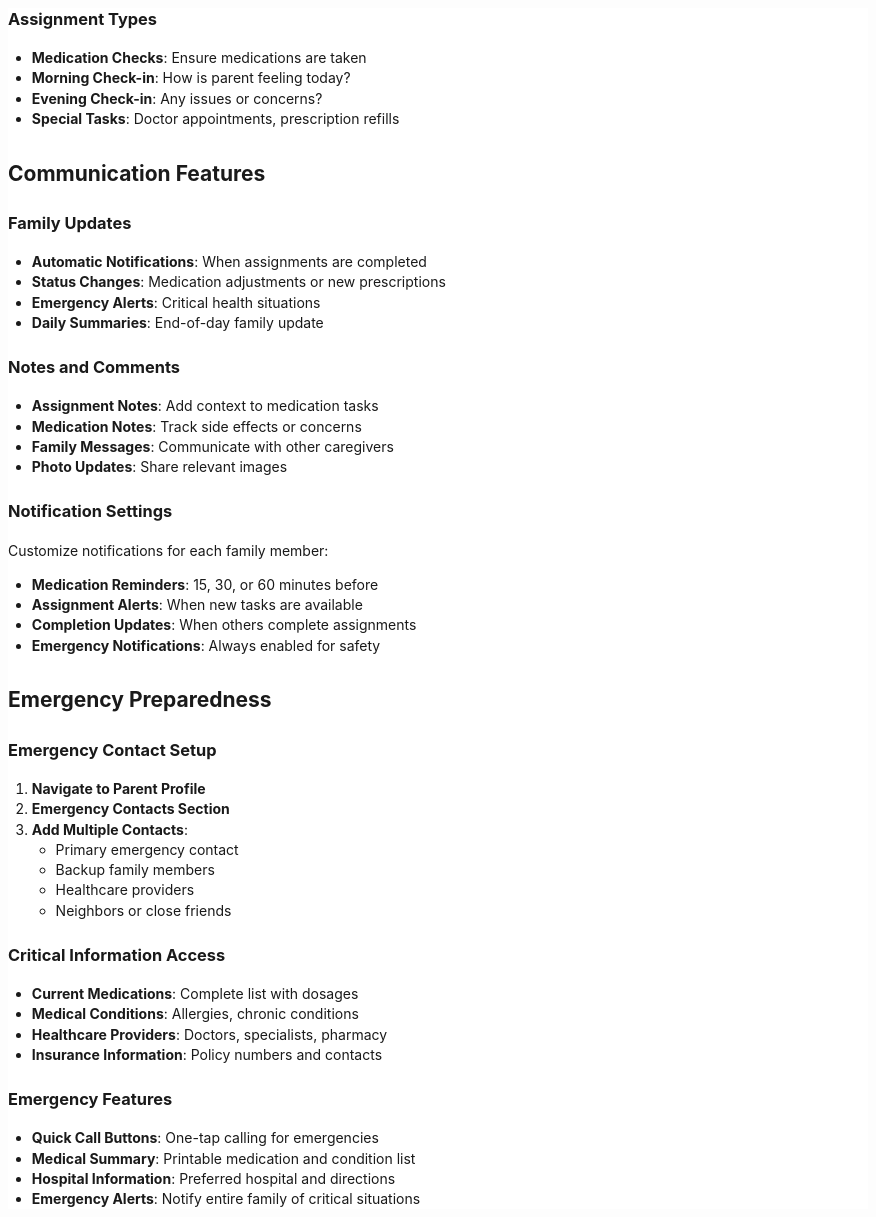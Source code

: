 ### Assignment Types
- **Medication Checks**: Ensure medications are taken
- **Morning Check-in**: How is parent feeling today?
- **Evening Check-in**: Any issues or concerns?
- **Special Tasks**: Doctor appointments, prescription refills

## Communication Features

### Family Updates
- **Automatic Notifications**: When assignments are completed
- **Status Changes**: Medication adjustments or new prescriptions
- **Emergency Alerts**: Critical health situations
- **Daily Summaries**: End-of-day family update

### Notes and Comments
- **Assignment Notes**: Add context to medication tasks
- **Medication Notes**: Track side effects or concerns
- **Family Messages**: Communicate with other caregivers
- **Photo Updates**: Share relevant images

### Notification Settings
Customize notifications for each family member:
- **Medication Reminders**: 15, 30, or 60 minutes before
- **Assignment Alerts**: When new tasks are available
- **Completion Updates**: When others complete assignments
- **Emergency Notifications**: Always enabled for safety

## Emergency Preparedness

### Emergency Contact Setup
1. **Navigate to Parent Profile**
2. **Emergency Contacts Section**
3. **Add Multiple Contacts**:
   - Primary emergency contact
   - Backup family members
   - Healthcare providers
   - Neighbors or close friends

### Critical Information Access
- **Current Medications**: Complete list with dosages
- **Medical Conditions**: Allergies, chronic conditions
- **Healthcare Providers**: Doctors, specialists, pharmacy
- **Insurance Information**: Policy numbers and contacts

### Emergency Features
- **Quick Call Buttons**: One-tap calling for emergencies
- **Medical Summary**: Printable medication and condition list
- **Hospital Information**: Preferred hospital and directions
- **Emergency Alerts**: Notify entire family of critical situations
